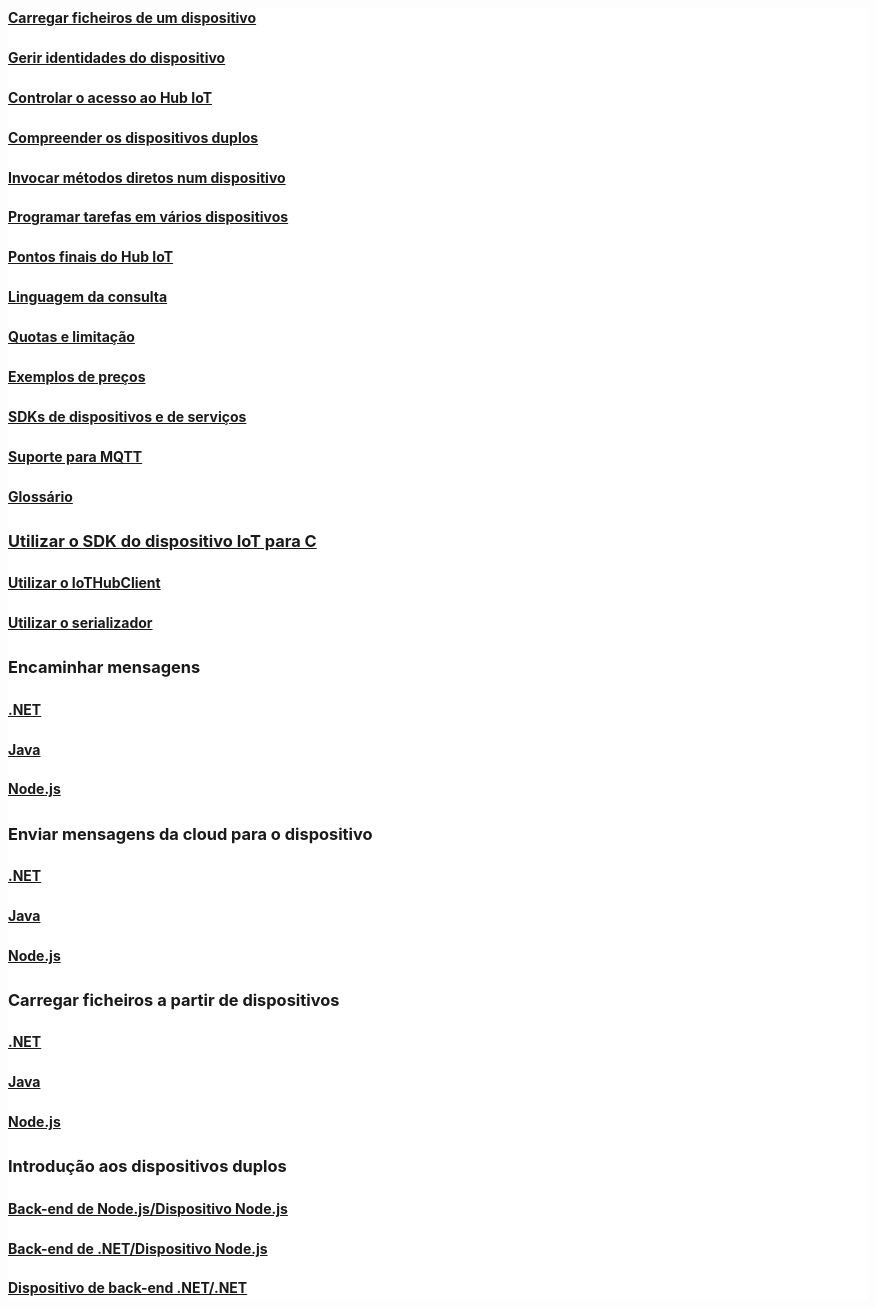 #### [Carregar ficheiros de um dispositivo](iot-hub-devguide-file-upload.md)
#### [Gerir identidades do dispositivo](iot-hub-devguide-identity-registry.md)
#### [Controlar o acesso ao Hub IoT](iot-hub-devguide-security.md)
#### [Compreender os dispositivos duplos](iot-hub-devguide-device-twins.md)
#### [Invocar métodos diretos num dispositivo](iot-hub-devguide-direct-methods.md)
#### [Programar tarefas em vários dispositivos](iot-hub-devguide-jobs.md)
#### [Pontos finais do Hub IoT](iot-hub-devguide-endpoints.md)
#### [Linguagem da consulta](iot-hub-devguide-query-language.md)
#### [Quotas e limitação](iot-hub-devguide-quotas-throttling.md)
#### [Exemplos de preços](iot-hub-devguide-pricing.md)
#### [SDKs de dispositivos e de serviços](iot-hub-devguide-sdks.md)
#### [Suporte para MQTT](iot-hub-mqtt-support.md)
#### [Glossário](iot-hub-devguide-glossary.md)
### [Utilizar o SDK do dispositivo IoT para C](iot-hub-device-sdk-c-intro.md)
#### [Utilizar o IoTHubClient](iot-hub-device-sdk-c-iothubclient.md)
#### [Utilizar o serializador](iot-hub-device-sdk-c-serializer.md)
### Encaminhar mensagens
#### [.NET](iot-hub-csharp-csharp-process-d2c.md)
#### [Java](iot-hub-java-java-process-d2c.md)
#### [Node.js](iot-hub-node-node-process-d2c.md)
### Enviar mensagens da cloud para o dispositivo
#### [.NET](iot-hub-csharp-csharp-c2d.md)
#### [Java](iot-hub-java-java-c2d.md)
#### [Node.js](iot-hub-node-node-c2d.md)
### Carregar ficheiros a partir de dispositivos
#### [.NET](iot-hub-csharp-csharp-file-upload.md)
#### [Java](iot-hub-java-java-file-upload.md)
#### [Node.js](iot-hub-node-node-file-upload.md)
### Introdução aos dispositivos duplos
#### [Back-end de Node.js/Dispositivo Node.js](iot-hub-node-node-twin-getstarted.md)
#### [Back-end de .NET/Dispositivo Node.js](iot-hub-csharp-node-twin-getstarted.md)
#### [Dispositivo de back-end .NET/.NET](iot-hub-csharp-csharp-twin-getstarted.md)